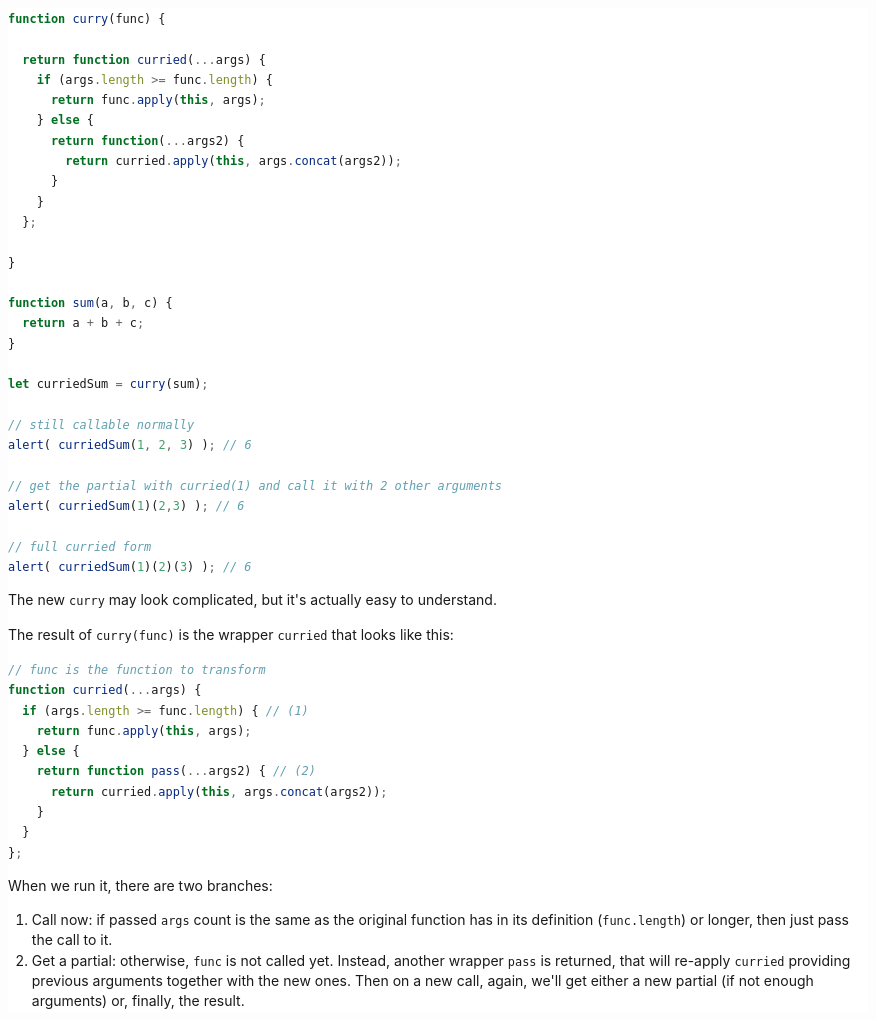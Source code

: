 ```js run
function curry(func) {

  return function curried(...args) {
    if (args.length >= func.length) {
      return func.apply(this, args);
    } else {
      return function(...args2) {
        return curried.apply(this, args.concat(args2));
      }
    }
  };

}

function sum(a, b, c) {
  return a + b + c;
}

let curriedSum = curry(sum);

// still callable normally
alert( curriedSum(1, 2, 3) ); // 6

// get the partial with curried(1) and call it with 2 other arguments
alert( curriedSum(1)(2,3) ); // 6

// full curried form
alert( curriedSum(1)(2)(3) ); // 6
```

The new `curry` may look complicated, but it's actually easy to understand.

The result of `curry(func)` is the wrapper `curried` that looks like this:

```js
// func is the function to transform
function curried(...args) {
  if (args.length >= func.length) { // (1)
    return func.apply(this, args);
  } else {
    return function pass(...args2) { // (2)
      return curried.apply(this, args.concat(args2));
    }
  }
};
```

When we run it, there are two branches:

1. Call now: if passed `args` count is the same as the original function has in its definition (`func.length`) or longer, then just pass the call to it.
2. Get a partial: otherwise, `func` is not called yet. Instead, another wrapper `pass` is returned, that will re-apply `curried` providing previous arguments together with the new ones. Then on a new call, again, we'll get either a new partial (if not enough arguments) or, finally, the result.
